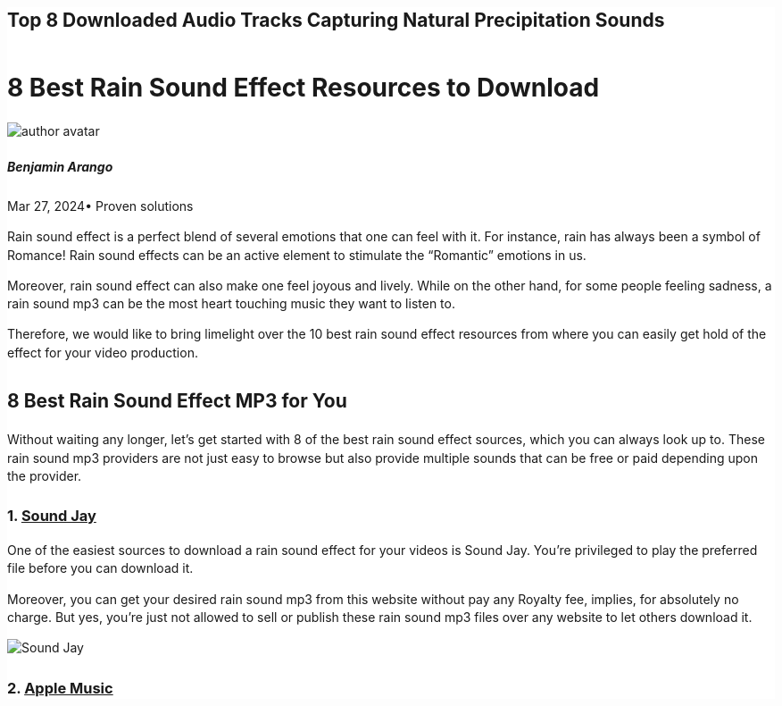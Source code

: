 <ins class="adsbygoogle"
     style="display:block"
     data-ad-format="autorelaxed"
     data-ad-client="ca-pub-7571918770474297"
     data-ad-slot="1223367746"></ins>



## Top 8 Downloaded Audio Tracks Capturing Natural Precipitation Sounds

# 8 Best Rain Sound Effect Resources to Download

![author avatar](https://images.wondershare.com/filmora/article-images/benjamin-arango-author.jpg)

##### Benjamin Arango

 Mar 27, 2024• Proven solutions

 Rain sound effect is a perfect blend of several emotions that one can feel with it. For instance, rain has always been a symbol of Romance! Rain sound effects can be an active element to stimulate the “Romantic” emotions in us.

 Moreover, rain sound effect can also make one feel joyous and lively. While on the other hand, for some people feeling sadness, a rain sound mp3 can be the most heart touching music they want to listen to.

 Therefore, we would like to bring limelight over the 10 best rain sound effect resources from where you can easily get hold of the effect for your video production.

## 8 Best Rain Sound Effect MP3 for You

 Without waiting any longer, let’s get started with 8 of the best rain sound effect sources, which you can always look up to. These rain sound mp3 providers are not just easy to browse but also provide multiple sounds that can be free or paid depending upon the provider.

### 1. [Sound Jay](https://www.soundjay.com/rain-sound-effect.html)

 One of the easiest sources to download a rain sound effect for your videos is Sound Jay. You’re privileged to play the preferred file before you can download it.

 Moreover, you can get your desired rain sound mp3 from this website without pay any Royalty fee, implies, for absolutely no charge. But yes, you’re just not allowed to sell or publish these rain sound mp3 files over any website to let others download it.

![Sound Jay](https://images.wondershare.com/filmora/filmorapro/soundjay-rain.jpg)

### 2. [Apple Music](https://music.apple.com/tr/album/rain-sounds-for-sleeping-rain-drops-sound-effects-thunderstom/1053870710)
